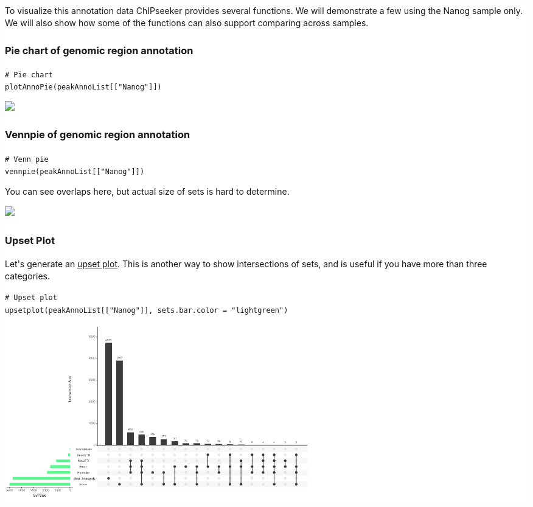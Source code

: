 To visualize this annotation data ChIPseeker provides several functions. We will
demonstrate a few using the Nanog sample only. We will also show how some of the
functions can also support comparing across samples.

### Pie chart of genomic region annotation

```
# Pie chart
plotAnnoPie(peakAnnoList[["Nanog"]])
```

<img src="../img/pie.png" width=500>

### Vennpie of genomic region annotation

```
# Venn pie
vennpie(peakAnnoList[["Nanog"]])
```

You can see overlaps here, but actual size of sets is hard to determine.

<img src="../img/vennpie.png" width=500>

### Upset Plot

Let's generate an [upset plot](http://caleydo.org/tools/upset/). This is another
way to show intersections of sets, and is useful if you have more than three
categories.

```
# Upset plot
upsetplot(peakAnnoList[["Nanog"]], sets.bar.color = "lightgreen")
```

<img src="../img/upset_plot.png" width=500>
